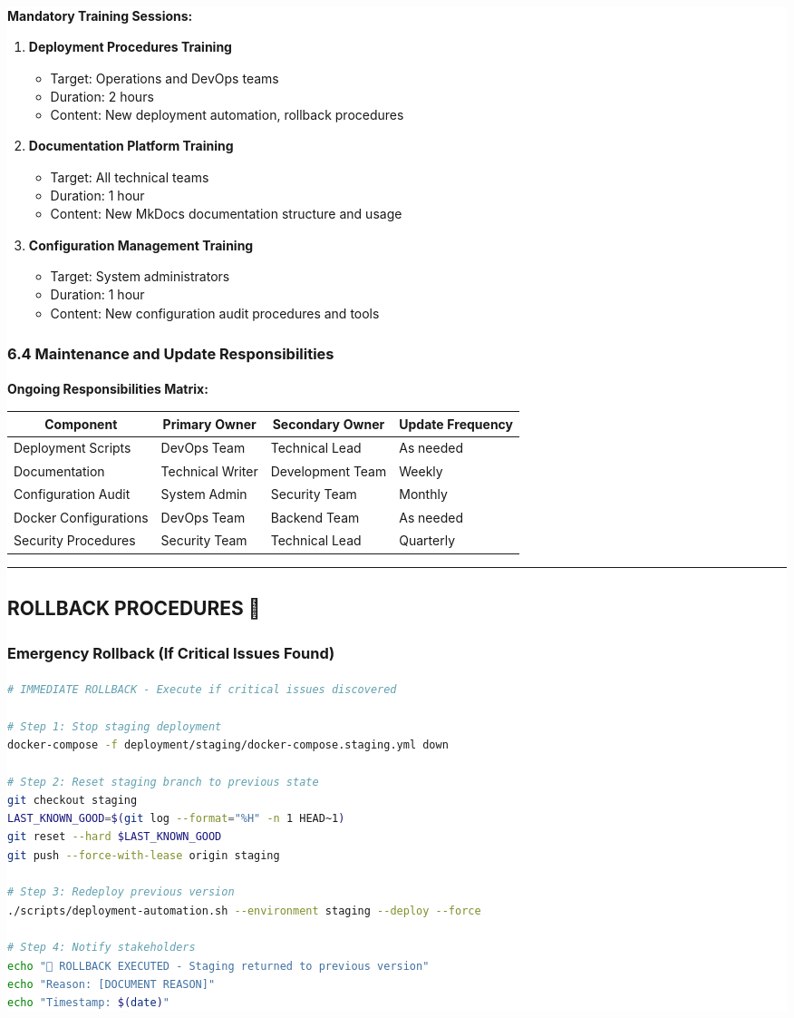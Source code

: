 **Mandatory Training Sessions:**

1. **Deployment Procedures Training**
   - Target: Operations and DevOps teams
   - Duration: 2 hours
   - Content: New deployment automation, rollback procedures

2. **Documentation Platform Training**
   - Target: All technical teams
   - Duration: 1 hour
   - Content: New MkDocs documentation structure and usage

3. **Configuration Management Training**
   - Target: System administrators
   - Duration: 1 hour
   - Content: New configuration audit procedures and tools

### 6.4 Maintenance and Update Responsibilities

**Ongoing Responsibilities Matrix:**

| Component             | Primary Owner    | Secondary Owner  | Update Frequency |
| --------------------- | ---------------- | ---------------- | ---------------- |
| Deployment Scripts    | DevOps Team      | Technical Lead   | As needed        |
| Documentation         | Technical Writer | Development Team | Weekly           |
| Configuration Audit   | System Admin     | Security Team    | Monthly          |
| Docker Configurations | DevOps Team      | Backend Team     | As needed        |
| Security Procedures   | Security Team    | Technical Lead   | Quarterly        |

---

## ROLLBACK PROCEDURES 🚨

### Emergency Rollback (If Critical Issues Found)

```bash
# IMMEDIATE ROLLBACK - Execute if critical issues discovered

# Step 1: Stop staging deployment
docker-compose -f deployment/staging/docker-compose.staging.yml down

# Step 2: Reset staging branch to previous state
git checkout staging
LAST_KNOWN_GOOD=$(git log --format="%H" -n 1 HEAD~1)
git reset --hard $LAST_KNOWN_GOOD
git push --force-with-lease origin staging

# Step 3: Redeploy previous version
./scripts/deployment-automation.sh --environment staging --deploy --force

# Step 4: Notify stakeholders
echo "🚨 ROLLBACK EXECUTED - Staging returned to previous version"
echo "Reason: [DOCUMENT REASON]"
echo "Timestamp: $(date)"
```
